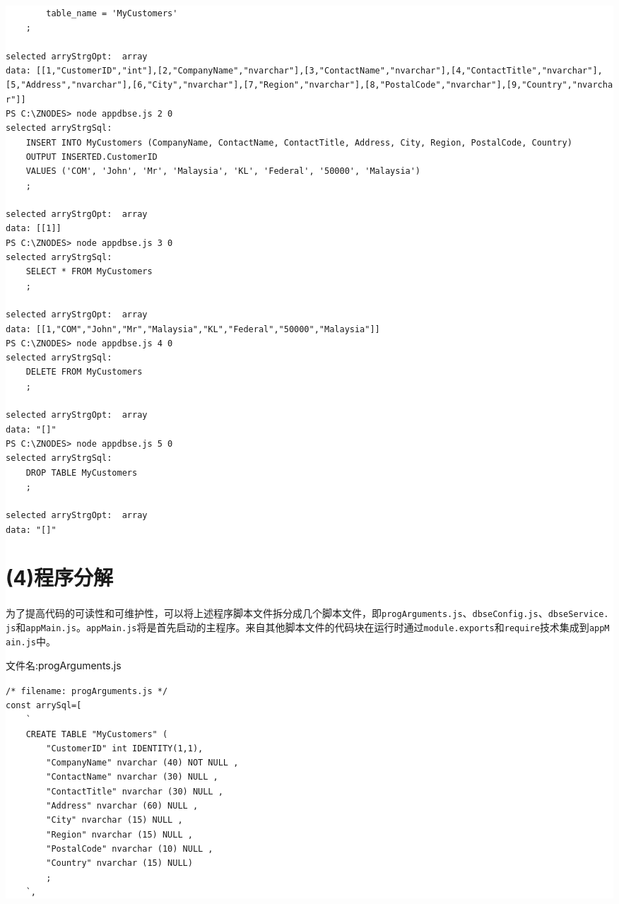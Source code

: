 ```
        table_name = 'MyCustomers'
    ;

selected arryStrgOpt:  array
data: [[1,"CustomerID","int"],[2,"CompanyName","nvarchar"],[3,"ContactName","nvarchar"],[4,"ContactTitle","nvarchar"],[5,"Address","nvarchar"],[6,"City","nvarchar"],[7,"Region","nvarchar"],[8,"PostalCode","nvarchar"],[9,"Country","nvarchar"]]
PS C:\ZNODES> node appdbse.js 2 0
selected arryStrgSql:  
    INSERT INTO MyCustomers (CompanyName, ContactName, ContactTitle, Address, City, Region, PostalCode, Country)
    OUTPUT INSERTED.CustomerID
    VALUES ('COM', 'John', 'Mr', 'Malaysia', 'KL', 'Federal', '50000', 'Malaysia')
    ;

selected arryStrgOpt:  array
data: [[1]]
PS C:\ZNODES> node appdbse.js 3 0
selected arryStrgSql:  
    SELECT * FROM MyCustomers
    ;

selected arryStrgOpt:  array
data: [[1,"COM","John","Mr","Malaysia","KL","Federal","50000","Malaysia"]]
PS C:\ZNODES> node appdbse.js 4 0
selected arryStrgSql:
    DELETE FROM MyCustomers
    ;

selected arryStrgOpt:  array
data: "[]"
PS C:\ZNODES> node appdbse.js 5 0
selected arryStrgSql:
    DROP TABLE MyCustomers
    ;

selected arryStrgOpt:  array
data: "[]"
```

# (4)程序分解

为了提高代码的可读性和可维护性，可以将上述程序脚本文件拆分成几个脚本文件，即`progArguments.js`、`dbseConfig.js`、`dbseService.js`和`appMain.js`。`appMain.js`将是首先启动的主程序。来自其他脚本文件的代码块在运行时通过`module.exports`和`require`技术集成到`appMain.js`中。

文件名:progArguments.js

```
/* filename: progArguments.js */
const arrySql=[
    `
    CREATE TABLE "MyCustomers" (
        "CustomerID" int IDENTITY(1,1),
        "CompanyName" nvarchar (40) NOT NULL ,
        "ContactName" nvarchar (30) NULL ,
        "ContactTitle" nvarchar (30) NULL ,
        "Address" nvarchar (60) NULL ,
        "City" nvarchar (15) NULL ,
        "Region" nvarchar (15) NULL ,
        "PostalCode" nvarchar (10) NULL ,
        "Country" nvarchar (15) NULL)
        ;
    `,
```